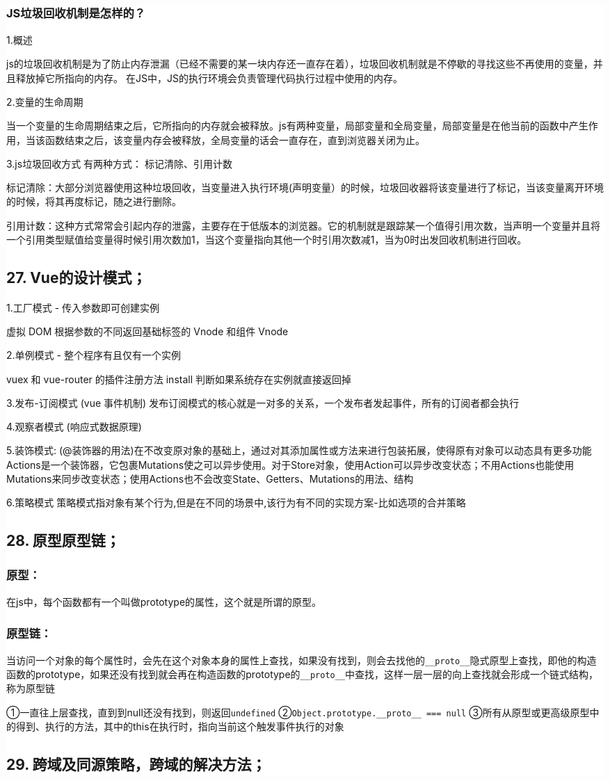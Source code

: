 ### JS垃圾回收机制是怎样的？

1.概述

js的垃圾回收机制是为了防止内存泄漏（已经不需要的某一块内存还一直存在着），垃圾回收机制就是不停歇的寻找这些不再使用的变量，并且释放掉它所指向的内存。
在JS中，JS的执行环境会负责管理代码执行过程中使用的内存。

2.变量的生命周期

当一个变量的生命周期结束之后，它所指向的内存就会被释放。js有两种变量，局部变量和全局变量，局部变量是在他当前的函数中产生作用，当该函数结束之后，该变量内存会被释放，全局变量的话会一直存在，直到浏览器关闭为止。

3.js垃圾回收方式
有两种方式： 标记清除、引用计数

标记清除：大部分浏览器使用这种垃圾回收，当变量进入执行环境(声明变量）的时候，垃圾回收器将该变量进行了标记，当该变量离开环境的时候，将其再度标记，随之进行删除。

引用计数：这种方式常常会引起内存的泄露，主要存在于低版本的浏览器。它的机制就是跟踪某一个值得引用次数，当声明一个变量并且将一个引用类型赋值给变量得时候引用次数加1，当这个变量指向其他一个时引用次数减1，当为0时出发回收机制进行回收。



## 27. Vue的设计模式；

1.工厂模式 - 传入参数即可创建实例

虚拟 DOM 根据参数的不同返回基础标签的 Vnode 和组件 Vnode

2.单例模式 - 整个程序有且仅有一个实例

vuex 和 vue-router 的插件注册方法 install 判断如果系统存在实例就直接返回掉

3.发布-订阅模式 (vue 事件机制) 发布订阅模式的核心就是一对多的关系，一个发布者发起事件，所有的订阅者都会执行

4.观察者模式 (响应式数据原理)

5.装饰模式: (@装饰器的用法)在不改变原对象的基础上，通过对其添加属性或方法来进行包装拓展，使得原有对象可以动态具有更多功能
Actions是一个装饰器，它包裹Mutations使之可以异步使用。对于Store对象，使用Action可以异步改变状态；不用Actions也能使用Mutations来同步改变状态；使用Actions也不会改变State、Getters、Mutations的用法、结构

6.策略模式 策略模式指对象有某个行为,但是在不同的场景中,该行为有不同的实现方案-比如选项的合并策略

## 28. 原型原型链；

### 原型：

在js中，每个函数都有一个叫做prototype的属性，这个就是所谓的原型。

### 原型链：

当访问一个对象的每个属性时，会先在这个对象本身的属性上查找，如果没有找到，则会去找他的`__proto__`隐式原型上查找，即他的构造函数的prototype，如果还没有找到就会再在构造函数的prototype的`__proto__`中查找，这样一层一层的向上查找就会形成一个链式结构，称为原型链

①一直往上层查找，直到到null还没有找到，则返回`undefined`
②`Object.prototype.__proto__ === null`
③所有从原型或更高级原型中的得到、执行的方法，其中的this在执行时，指向当前这个触发事件执行的对象

## 29. 跨域及同源策略，跨域的解决方法；
